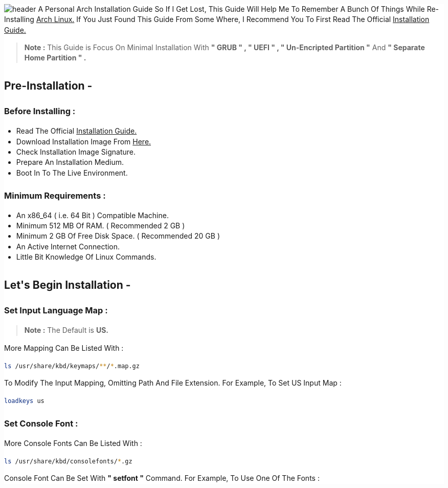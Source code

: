 ![header](https://capsule-render.vercel.app/api?type=waving&section=header&color=gradient&customColorList=12&height=150&animation=fadeIn&fontSize=50&&text=A%20Personal%20Arch%20Installation%20Guide&fontAlignY=35)
A Personal Arch Installation Guide So If I Get Lost, This Guide Will Help Me To Remember A Bunch Of Things While Re-Installing [Arch Linux.](https://archlinux.org) If You Just Found This Guide From Some Where, I Recommend You To First Read The Official 
[Installation Guide.](https://wiki.archlinux.org/title/Installation_guide)

> **Note :** This Guide is Focus On Minimal Installation With **" GRUB " , " UEFI " , " Un-Encripted Partition "** And **" Separate Home Partition " .** 

## Pre-Installation -

### Before Installing :

+ Read The Official [Installation Guide.](https://wiki.archlinux.org/title/Installation_guide)
+ Download Installation Image From [Here.](https://www.archlinux.org/download)
+ Check Installation Image Signature.
+ Prepare An Installation Medium.
+ Boot In To The Live Environment.

### Minimum Requirements :

+ An x86_64 ( i.e. 64 Bit ) Compatible Machine.
+ Minimum 512 MB Of RAM. ( Recommended 2 GB )
+ Minimum 2 GB Of Free Disk Space. ( Recommended 20 GB )
+ An Active Internet Connection.
+ Little Bit Knowledge Of Linux Commands.

## Let's Begin Installation -

### Set Input Language Map :

> **Note :** The Default  is **US.**

More Mapping Can Be Listed With :

```bash
ls /usr/share/kbd/keymaps/**/*.map.gz
```

To Modify The Input Mapping, Omitting Path And File Extension. For Example, To Set US Input Map :

```bash
loadkeys us
```

### Set Console Font : 

More Console Fonts Can Be Listed With :

```bash
ls /usr/share/kbd/consolefonts/*.gz
```

Console Font Can Be Set With **" setfont "** Command.  For Example, To Use One Of The Fonts : 
